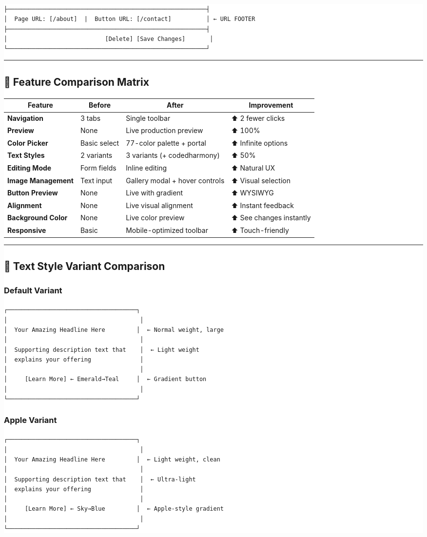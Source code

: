 ```
├─────────────────────────────────────────────────────────┤
│  Page URL: [/about]  |  Button URL: [/contact]          │ ← URL FOOTER
├─────────────────────────────────────────────────────────┤
│                            [Delete] [Save Changes]       │
└─────────────────────────────────────────────────────────┘
```

---

## 🎯 Feature Comparison Matrix

| Feature | Before | After | Improvement |
|---------|--------|-------|-------------|
| **Navigation** | 3 tabs | Single toolbar | ⬆️ 2 fewer clicks |
| **Preview** | None | Live production preview | ⬆️ 100% |
| **Color Picker** | Basic select | 77-color palette + portal | ⬆️ Infinite options |
| **Text Styles** | 2 variants | 3 variants (+ codedharmony) | ⬆️ 50% |
| **Editing Mode** | Form fields | Inline editing | ⬆️ Natural UX |
| **Image Management** | Text input | Gallery modal + hover controls | ⬆️ Visual selection |
| **Button Preview** | None | Live with gradient | ⬆️ WYSIWYG |
| **Alignment** | None | Live visual alignment | ⬆️ Instant feedback |
| **Background Color** | None | Live color preview | ⬆️ See changes instantly |
| **Responsive** | Basic | Mobile-optimized toolbar | ⬆️ Touch-friendly |

---

## 🎨 Text Style Variant Comparison

### **Default Variant**
```
┌─────────────────────────────────────┐
│                                      │
│  Your Amazing Headline Here         │  ← Normal weight, large
│                                      │
│  Supporting description text that    │  ← Light weight
│  explains your offering              │
│                                      │
│     [Learn More] ← Emerald→Teal     │  ← Gradient button
│                                      │
└─────────────────────────────────────┘
```

### **Apple Variant**
```
┌─────────────────────────────────────┐
│                                      │
│  Your Amazing Headline Here         │  ← Light weight, clean
│                                      │
│  Supporting description text that    │  ← Ultra-light
│  explains your offering              │
│                                      │
│     [Learn More] ← Sky→Blue         │  ← Apple-style gradient
│                                      │
└─────────────────────────────────────┘
```
